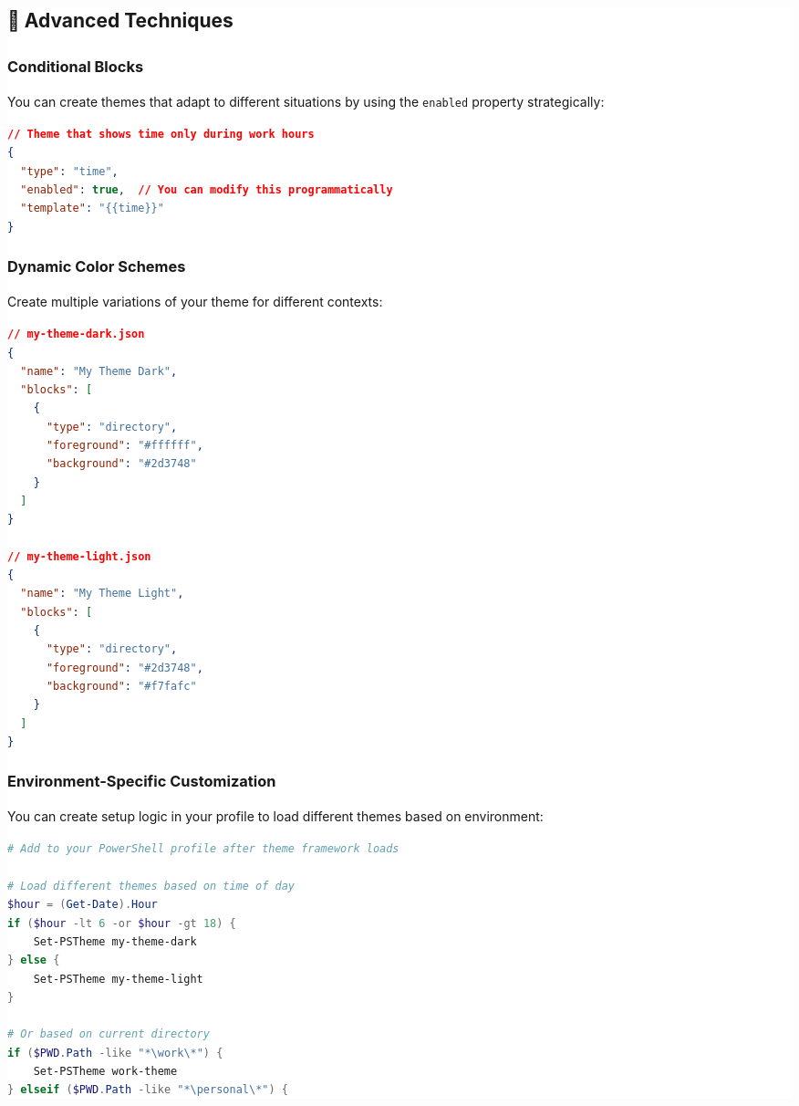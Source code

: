 ## 🔧 Advanced Techniques

### Conditional Blocks

You can create themes that adapt to different situations by using the `enabled` property strategically:

```json
// Theme that shows time only during work hours
{
  "type": "time",
  "enabled": true,  // You can modify this programmatically
  "template": "{{time}}"
}
```

### Dynamic Color Schemes

Create multiple variations of your theme for different contexts:

```json
// my-theme-dark.json
{
  "name": "My Theme Dark",
  "blocks": [
    {
      "type": "directory",
      "foreground": "#ffffff",
      "background": "#2d3748"
    }
  ]
}

// my-theme-light.json  
{
  "name": "My Theme Light",
  "blocks": [
    {
      "type": "directory", 
      "foreground": "#2d3748",
      "background": "#f7fafc"
    }
  ]
}
```

### Environment-Specific Customization

You can create setup logic in your profile to load different themes based on environment:

```powershell
# Add to your PowerShell profile after theme framework loads

# Load different themes based on time of day
$hour = (Get-Date).Hour
if ($hour -lt 6 -or $hour -gt 18) {
    Set-PSTheme my-theme-dark
} else {
    Set-PSTheme my-theme-light
}

# Or based on current directory
if ($PWD.Path -like "*\work\*") {
    Set-PSTheme work-theme
} elseif ($PWD.Path -like "*\personal\*") {
```